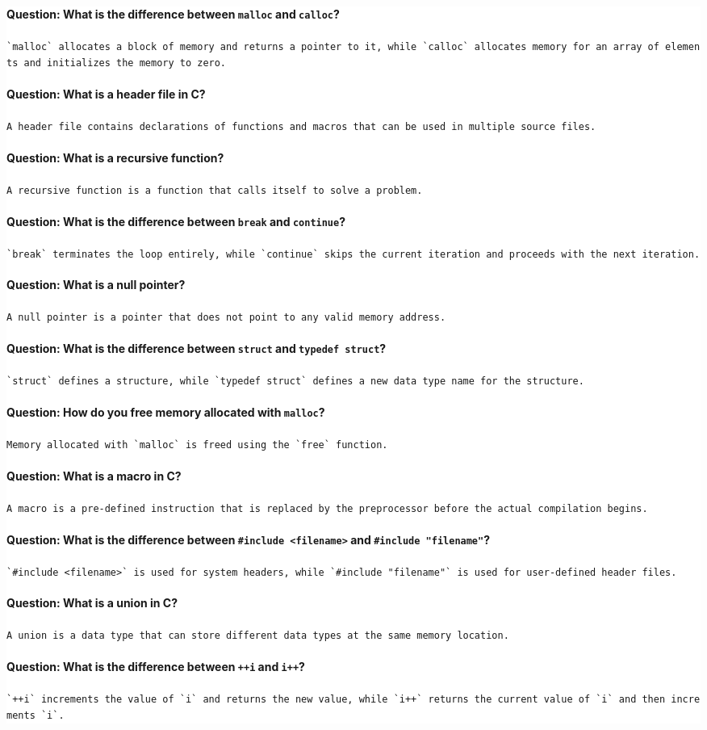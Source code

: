 #### Question: What is the difference between `malloc` and `calloc`?

    `malloc` allocates a block of memory and returns a pointer to it, while `calloc` allocates memory for an array of elements and initializes the memory to zero.

#### Question: What is a header file in C?

    A header file contains declarations of functions and macros that can be used in multiple source files.

#### Question: What is a recursive function?

    A recursive function is a function that calls itself to solve a problem.

#### Question: What is the difference between `break` and `continue`?

    `break` terminates the loop entirely, while `continue` skips the current iteration and proceeds with the next iteration.

#### Question: What is a null pointer?

    A null pointer is a pointer that does not point to any valid memory address.

#### Question: What is the difference between `struct` and `typedef struct`?

    `struct` defines a structure, while `typedef struct` defines a new data type name for the structure.

#### Question: How do you free memory allocated with `malloc`?

    Memory allocated with `malloc` is freed using the `free` function.

#### Question: What is a macro in C?

    A macro is a pre-defined instruction that is replaced by the preprocessor before the actual compilation begins.

#### Question: What is the difference between `#include <filename>` and `#include "filename"`?

    `#include <filename>` is used for system headers, while `#include "filename"` is used for user-defined header files.

#### Question: What is a union in C?

    A union is a data type that can store different data types at the same memory location.

#### Question: What is the difference between `++i` and `i++`?

    `++i` increments the value of `i` and returns the new value, while `i++` returns the current value of `i` and then increments `i`.

